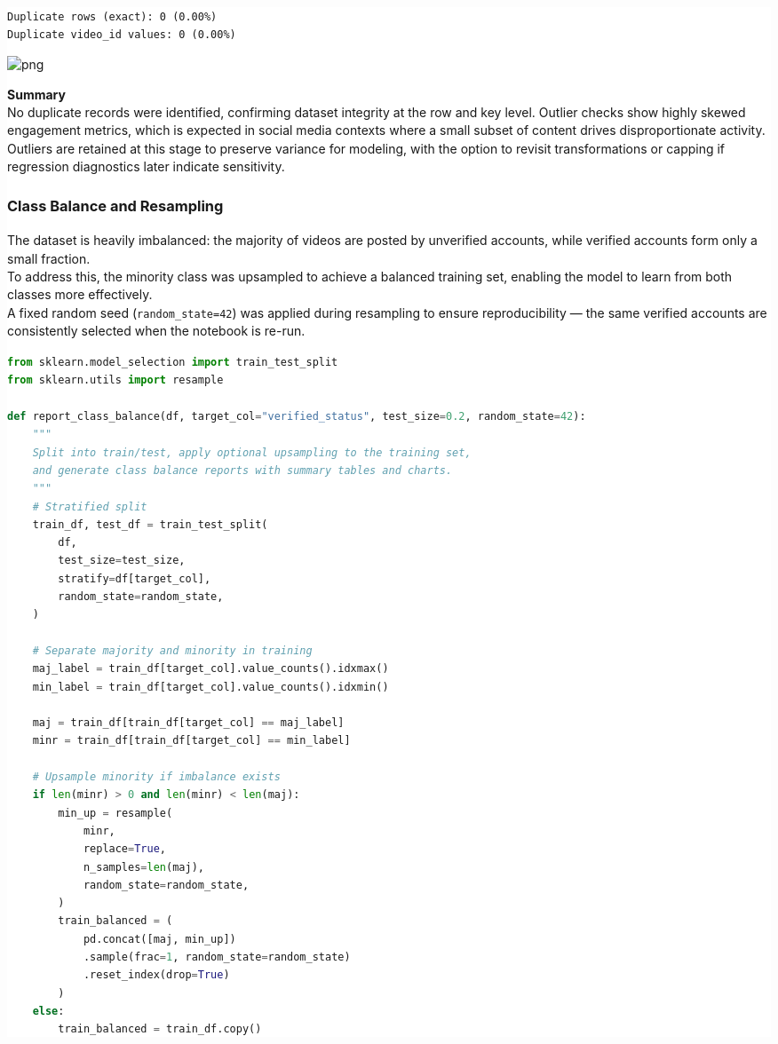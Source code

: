     Duplicate rows (exact): 0 (0.00%)
    Duplicate video_id values: 0 (0.00%)
    
    



    
![png](output_10_1.png)
    


**Summary**  
No duplicate records were identified, confirming dataset integrity at the row and key level. Outlier checks show highly skewed engagement metrics, which is expected in social media contexts where a small subset of content drives disproportionate activity. Outliers are retained at this stage to preserve variance for modeling, with the option to revisit transformations or capping if regression diagnostics later indicate sensitivity.

### Class Balance and Resampling  

The dataset is heavily imbalanced: the majority of videos are posted by unverified accounts, while verified accounts form only a small fraction.  
To address this, the minority class was upsampled to achieve a balanced training set, enabling the model to learn from both classes more effectively.  
A fixed random seed (`random_state=42`) was applied during resampling to ensure reproducibility — the same verified accounts are consistently selected when the notebook is re-run.


```python
from sklearn.model_selection import train_test_split
from sklearn.utils import resample

def report_class_balance(df, target_col="verified_status", test_size=0.2, random_state=42):
    """
    Split into train/test, apply optional upsampling to the training set,
    and generate class balance reports with summary tables and charts.
    """
    # Stratified split
    train_df, test_df = train_test_split(
        df,
        test_size=test_size,
        stratify=df[target_col],
        random_state=random_state,
    )

    # Separate majority and minority in training
    maj_label = train_df[target_col].value_counts().idxmax()
    min_label = train_df[target_col].value_counts().idxmin()

    maj = train_df[train_df[target_col] == maj_label]
    minr = train_df[train_df[target_col] == min_label]

    # Upsample minority if imbalance exists
    if len(minr) > 0 and len(minr) < len(maj):
        min_up = resample(
            minr,
            replace=True,
            n_samples=len(maj),
            random_state=random_state,
        )
        train_balanced = (
            pd.concat([maj, min_up])
            .sample(frac=1, random_state=random_state)
            .reset_index(drop=True)
        )
    else:
        train_balanced = train_df.copy()
```